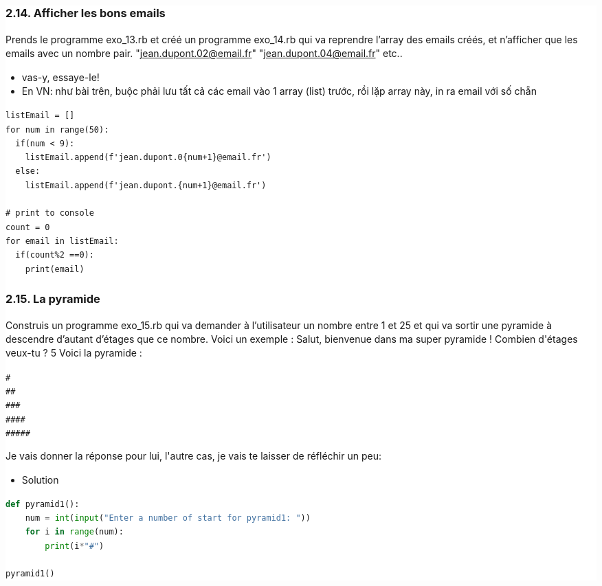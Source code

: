 
### 2.14. Afficher les bons emails
Prends le programme exo_13.rb et créé un programme exo_14.rb qui va reprendre l’array des emails créés, et n’afficher que les emails avec un nombre pair.
"jean.dupont.02@email.fr"
"jean.dupont.04@email.fr"
etc..

- vas-y, essaye-le!
- En VN: như bài trên, buộc phải lưu tất cả các email vào 1 array (list) trước, rồi lặp array này, in ra email với số chẵn

```
listEmail = []
for num in range(50):
  if(num < 9):
    listEmail.append(f'jean.dupont.0{num+1}@email.fr')
  else:
    listEmail.append(f'jean.dupont.{num+1}@email.fr')
    
# print to console
count = 0
for email in listEmail:
  if(count%2 ==0):
    print(email)
```

### 2.15. La pyramide
Construis un programme exo_15.rb qui va demander à l’utilisateur un nombre entre 1 et 25 et qui va sortir une pyramide à descendre d’autant d’étages que ce nombre. Voici un exemple :
Salut, bienvenue dans ma super pyramide ! Combien d'étages veux-tu ?
5
Voici la pyramide :

```
#
##
###
####
#####
```

Je vais donner la réponse pour lui, l'autre cas, je vais te laisser de réfléchir un peu:

- Solution

```python
def pyramid1():
    num = int(input("Enter a number of start for pyramid1: "))
    for i in range(num):
        print(i*"#")

pyramid1()

```
